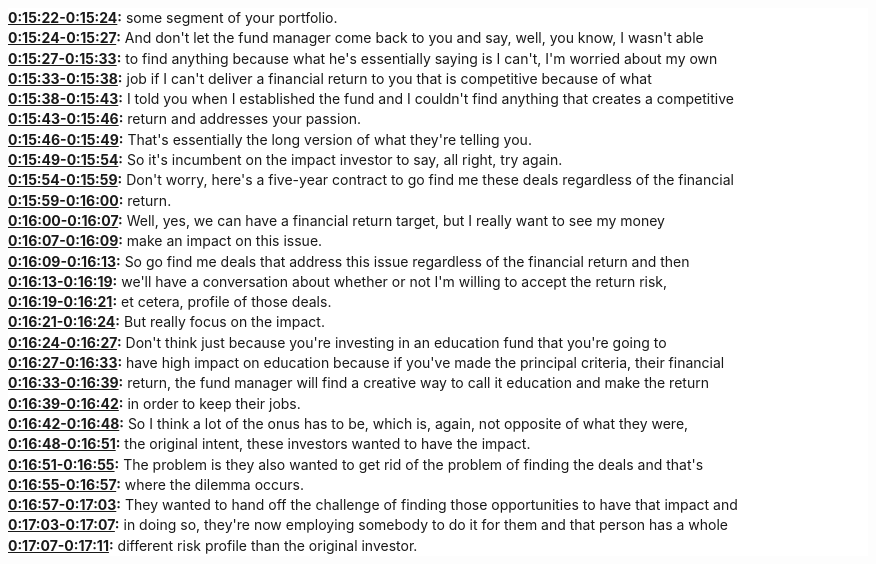 **[0:15:22-0:15:24](https://investinginregenerativeagriculture.com/2017/05/07/mike-korchinsky-2/#t=0:15:22):**  some segment of your portfolio.  
**[0:15:24-0:15:27](https://investinginregenerativeagriculture.com/2017/05/07/mike-korchinsky-2/#t=0:15:24):**  And don't let the fund manager come back to you and say, well, you know, I wasn't able  
**[0:15:27-0:15:33](https://investinginregenerativeagriculture.com/2017/05/07/mike-korchinsky-2/#t=0:15:27):**  to find anything because what he's essentially saying is I can't, I'm worried about my own  
**[0:15:33-0:15:38](https://investinginregenerativeagriculture.com/2017/05/07/mike-korchinsky-2/#t=0:15:33):**  job if I can't deliver a financial return to you that is competitive because of what  
**[0:15:38-0:15:43](https://investinginregenerativeagriculture.com/2017/05/07/mike-korchinsky-2/#t=0:15:38):**  I told you when I established the fund and I couldn't find anything that creates a competitive  
**[0:15:43-0:15:46](https://investinginregenerativeagriculture.com/2017/05/07/mike-korchinsky-2/#t=0:15:43):**  return and addresses your passion.  
**[0:15:46-0:15:49](https://investinginregenerativeagriculture.com/2017/05/07/mike-korchinsky-2/#t=0:15:46):**  That's essentially the long version of what they're telling you.  
**[0:15:49-0:15:54](https://investinginregenerativeagriculture.com/2017/05/07/mike-korchinsky-2/#t=0:15:49):**  So it's incumbent on the impact investor to say, all right, try again.  
**[0:15:54-0:15:59](https://investinginregenerativeagriculture.com/2017/05/07/mike-korchinsky-2/#t=0:15:54):**  Don't worry, here's a five-year contract to go find me these deals regardless of the financial  
**[0:15:59-0:16:00](https://investinginregenerativeagriculture.com/2017/05/07/mike-korchinsky-2/#t=0:15:59):**  return.  
**[0:16:00-0:16:07](https://investinginregenerativeagriculture.com/2017/05/07/mike-korchinsky-2/#t=0:16:00):**  Well, yes, we can have a financial return target, but I really want to see my money  
**[0:16:07-0:16:09](https://investinginregenerativeagriculture.com/2017/05/07/mike-korchinsky-2/#t=0:16:07):**  make an impact on this issue.  
**[0:16:09-0:16:13](https://investinginregenerativeagriculture.com/2017/05/07/mike-korchinsky-2/#t=0:16:09):**  So go find me deals that address this issue regardless of the financial return and then  
**[0:16:13-0:16:19](https://investinginregenerativeagriculture.com/2017/05/07/mike-korchinsky-2/#t=0:16:13):**  we'll have a conversation about whether or not I'm willing to accept the return risk,  
**[0:16:19-0:16:21](https://investinginregenerativeagriculture.com/2017/05/07/mike-korchinsky-2/#t=0:16:19):**  et cetera, profile of those deals.  
**[0:16:21-0:16:24](https://investinginregenerativeagriculture.com/2017/05/07/mike-korchinsky-2/#t=0:16:21):**  But really focus on the impact.  
**[0:16:24-0:16:27](https://investinginregenerativeagriculture.com/2017/05/07/mike-korchinsky-2/#t=0:16:24):**  Don't think just because you're investing in an education fund that you're going to  
**[0:16:27-0:16:33](https://investinginregenerativeagriculture.com/2017/05/07/mike-korchinsky-2/#t=0:16:27):**  have high impact on education because if you've made the principal criteria, their financial  
**[0:16:33-0:16:39](https://investinginregenerativeagriculture.com/2017/05/07/mike-korchinsky-2/#t=0:16:33):**  return, the fund manager will find a creative way to call it education and make the return  
**[0:16:39-0:16:42](https://investinginregenerativeagriculture.com/2017/05/07/mike-korchinsky-2/#t=0:16:39):**  in order to keep their jobs.  
**[0:16:42-0:16:48](https://investinginregenerativeagriculture.com/2017/05/07/mike-korchinsky-2/#t=0:16:42):**  So I think a lot of the onus has to be, which is, again, not opposite of what they were,  
**[0:16:48-0:16:51](https://investinginregenerativeagriculture.com/2017/05/07/mike-korchinsky-2/#t=0:16:48):**  the original intent, these investors wanted to have the impact.  
**[0:16:51-0:16:55](https://investinginregenerativeagriculture.com/2017/05/07/mike-korchinsky-2/#t=0:16:51):**  The problem is they also wanted to get rid of the problem of finding the deals and that's  
**[0:16:55-0:16:57](https://investinginregenerativeagriculture.com/2017/05/07/mike-korchinsky-2/#t=0:16:55):**  where the dilemma occurs.  
**[0:16:57-0:17:03](https://investinginregenerativeagriculture.com/2017/05/07/mike-korchinsky-2/#t=0:16:57):**  They wanted to hand off the challenge of finding those opportunities to have that impact and  
**[0:17:03-0:17:07](https://investinginregenerativeagriculture.com/2017/05/07/mike-korchinsky-2/#t=0:17:03):**  in doing so, they're now employing somebody to do it for them and that person has a whole  
**[0:17:07-0:17:11](https://investinginregenerativeagriculture.com/2017/05/07/mike-korchinsky-2/#t=0:17:07):**  different risk profile than the original investor.  